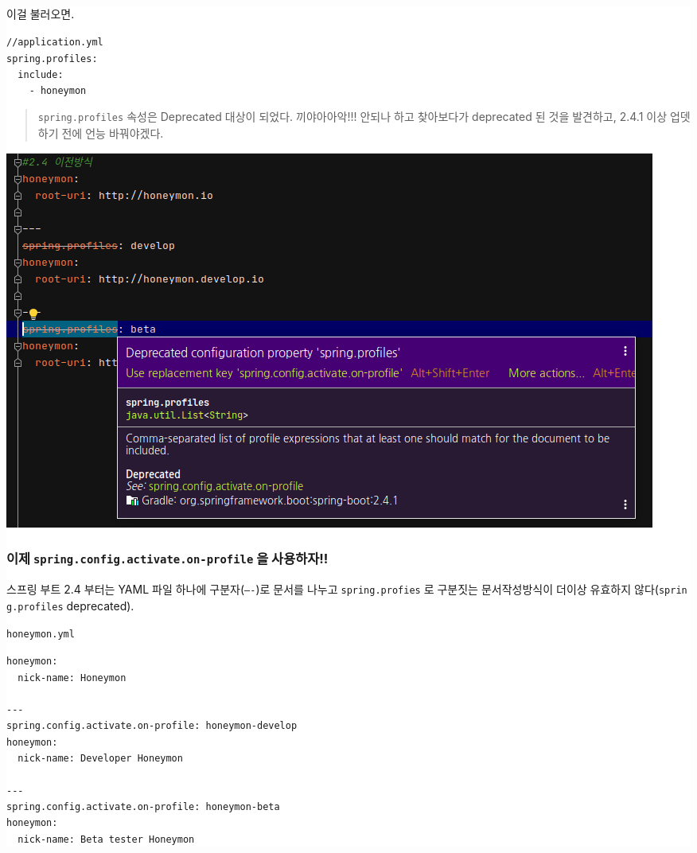 이걸 불러오면.

```
//application.yml
spring.profiles:
  include:
    - honeymon
```

> `spring.profiles` 속성은 Deprecated 대상이 되었다.
끼야아아악!!! 안되나 하고 찾아보다가 deprecated 된 것을 발견하고, 2.4.1 이상 업뎃하기 전에 언능 바꿔야겠다.

![제외대상이 된 `spring.profiles`](./images/2021-01-16-002.png)


### 이제 `spring.config.activate.on-profile` 을 사용하자!!

스프링 부트 2.4 부터는 YAML 파일 하나에 구분자(`—-`)로 문서를 나누고 `spring.profies` 로 구분짓는 문서작성방식이 더이상 유효하지 않다(`spring.profiles` deprecated).

`honeymon.yml`

```
honeymon:
  nick-name: Honeymon

---
spring.config.activate.on-profile: honeymon-develop
honeymon:
  nick-name: Developer Honeymon

---
spring.config.activate.on-profile: honeymon-beta
honeymon:
  nick-name: Beta tester Honeymon
```
